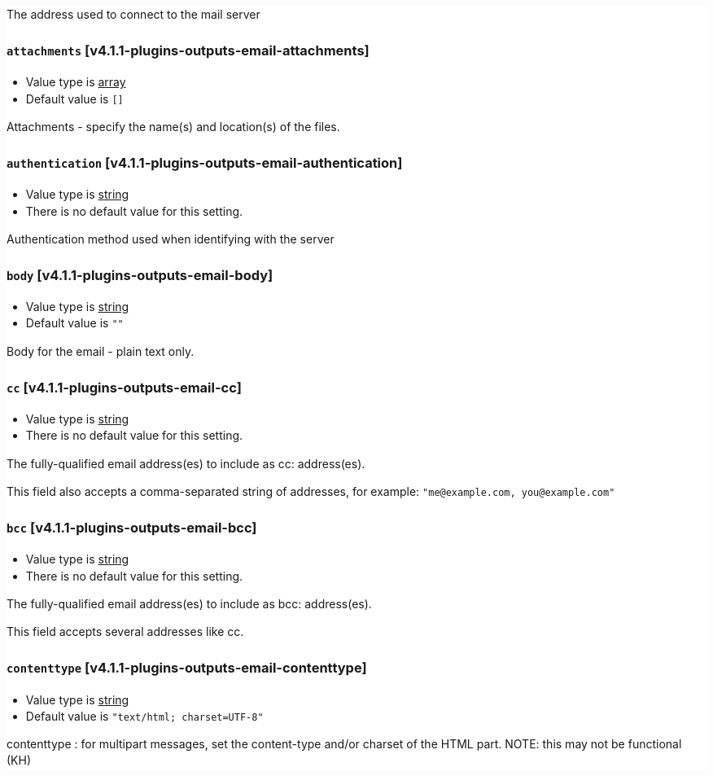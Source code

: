 The address used to connect to the mail server


### `attachments` [v4.1.1-plugins-outputs-email-attachments]

* Value type is [array](logstash://reference/configuration-file-structure.md#array)
* Default value is `[]`

Attachments - specify the name(s) and location(s) of the files.


### `authentication` [v4.1.1-plugins-outputs-email-authentication]

* Value type is [string](logstash://reference/configuration-file-structure.md#string)
* There is no default value for this setting.

Authentication method used when identifying with the server


### `body` [v4.1.1-plugins-outputs-email-body]

* Value type is [string](logstash://reference/configuration-file-structure.md#string)
* Default value is `""`

Body for the email - plain text only.


### `cc` [v4.1.1-plugins-outputs-email-cc]

* Value type is [string](logstash://reference/configuration-file-structure.md#string)
* There is no default value for this setting.

The fully-qualified email address(es) to include as cc: address(es).

This field also accepts a comma-separated string of addresses, for example: `"me@example.com, you@example.com"`


### `bcc` [v4.1.1-plugins-outputs-email-bcc]

* Value type is [string](logstash://reference/configuration-file-structure.md#string)
* There is no default value for this setting.

The fully-qualified email address(es) to include as bcc: address(es).

This field accepts several addresses like cc.


### `contenttype` [v4.1.1-plugins-outputs-email-contenttype]

* Value type is [string](logstash://reference/configuration-file-structure.md#string)
* Default value is `"text/html; charset=UTF-8"`

contenttype : for multipart messages, set the content-type and/or charset of the HTML part. NOTE: this may not be functional (KH)
